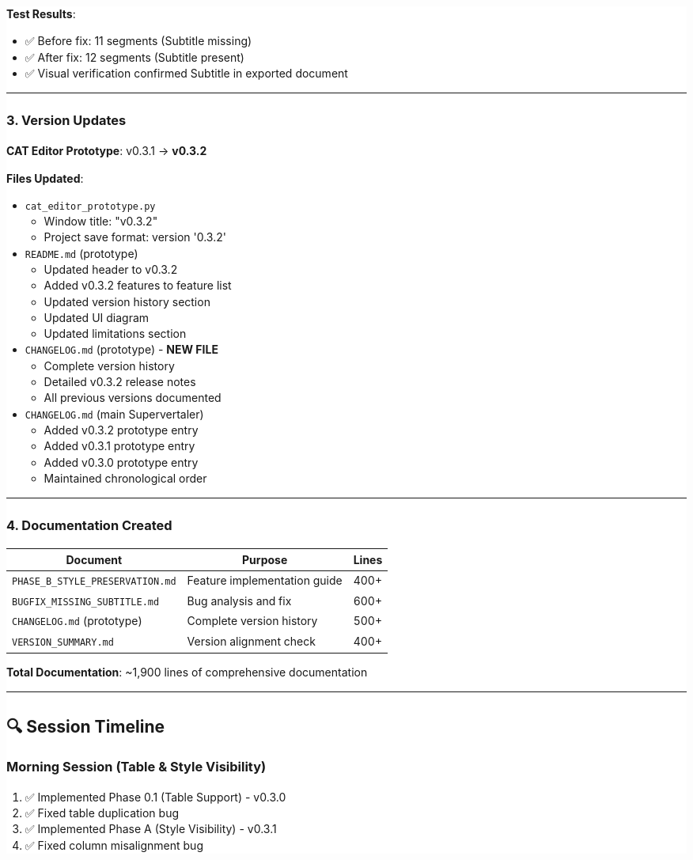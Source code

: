 **Test Results**:
- ✅ Before fix: 11 segments (Subtitle missing)
- ✅ After fix: 12 segments (Subtitle present)
- ✅ Visual verification confirmed Subtitle in exported document

---

### 3. Version Updates

**CAT Editor Prototype**: v0.3.1 → **v0.3.2**

**Files Updated**:
- `cat_editor_prototype.py`
  - Window title: "v0.3.2"
  - Project save format: version '0.3.2'
- `README.md` (prototype)
  - Updated header to v0.3.2
  - Added v0.3.2 features to feature list
  - Updated version history section
  - Updated UI diagram
  - Updated limitations section
- `CHANGELOG.md` (prototype) - **NEW FILE**
  - Complete version history
  - Detailed v0.3.2 release notes
  - All previous versions documented
- `CHANGELOG.md` (main Supervertaler)
  - Added v0.3.2 prototype entry
  - Added v0.3.1 prototype entry
  - Added v0.3.0 prototype entry
  - Maintained chronological order

---

### 4. Documentation Created

| Document | Purpose | Lines |
|----------|---------|-------|
| `PHASE_B_STYLE_PRESERVATION.md` | Feature implementation guide | 400+ |
| `BUGFIX_MISSING_SUBTITLE.md` | Bug analysis and fix | 600+ |
| `CHANGELOG.md` (prototype) | Complete version history | 500+ |
| `VERSION_SUMMARY.md` | Version alignment check | 400+ |

**Total Documentation**: ~1,900 lines of comprehensive documentation

---

## 🔍 Session Timeline

### Morning Session (Table & Style Visibility)
1. ✅ Implemented Phase 0.1 (Table Support) - v0.3.0
2. ✅ Fixed table duplication bug
3. ✅ Implemented Phase A (Style Visibility) - v0.3.1
4. ✅ Fixed column misalignment bug
